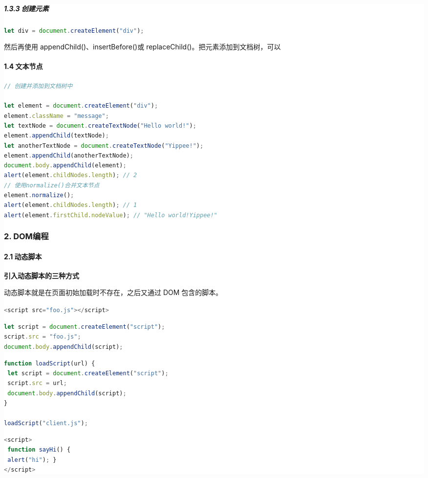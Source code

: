 ##### 1.3.3 创建元素

```js
let div = document.createElement("div"); 
```

然后再使用 appendChild()、insertBefore()或 replaceChild()。把元素添加到文档树，可以

#### 1.4 文本节点

```js
// 创建并添加到文档树中

let element = document.createElement("div");
element.className = "message";
let textNode = document.createTextNode("Hello world!");
element.appendChild(textNode);
let anotherTextNode = document.createTextNode("Yippee!");
element.appendChild(anotherTextNode);
document.body.appendChild(element);
alert(element.childNodes.length); // 2
// 使用normalize()合并文本节点
element.normalize();
alert(element.childNodes.length); // 1
alert(element.firstChild.nodeValue); // "Hello world!Yippee!" 
```

### 2. DOM编程

#### 2.1 动态脚本

**引入动态脚本的三种方式**

动态脚本就是在页面初始加载时不存在，之后又通过 DOM 包含的脚本。

```js
<script src="foo.js"></script>
```

```js
let script = document.createElement("script");
script.src = "foo.js";
document.body.appendChild(script);

```

```js
function loadScript(url) {
 let script = document.createElement("script");
 script.src = url;
 document.body.appendChild(script);
}

loadScript("client.js"); 
```

```js
<script>
 function sayHi() {
 alert("hi"); }
</script> 

```
